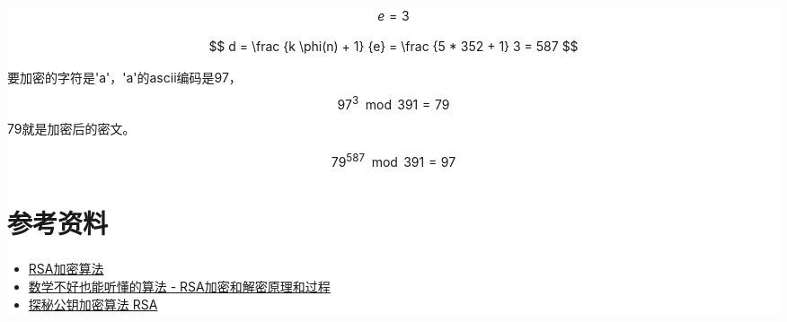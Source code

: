 $$
e = 3
$$

$$
d = \frac {k \phi(n) + 1} {e} = \frac {5 * 352 + 1} 3 = 587
$$

要加密的字符是'a'，'a'的ascii编码是97，
$$
97^3 \mod 391 = 79
$$
79就是加密后的密文。

$$
79^{587} \mod 391 = 97
$$

# 参考资料
* [RSA加密算法](https://zh.wikipedia.org/wiki/RSA%E5%8A%A0%E5%AF%86%E6%BC%94%E7%AE%97%E6%B3%95)
* [数学不好也能听懂的算法 - RSA加密和解密原理和过程](https://www.bilibili.com/video/BV1XP4y1A7Ui?spm_id_from=333.337.search-card.all.click)
* [探秘公钥加密算法 RSA](https://www.bilibili.com/video/BV14y4y1272w?spm_id_from=333.337.search-card.all.click)


